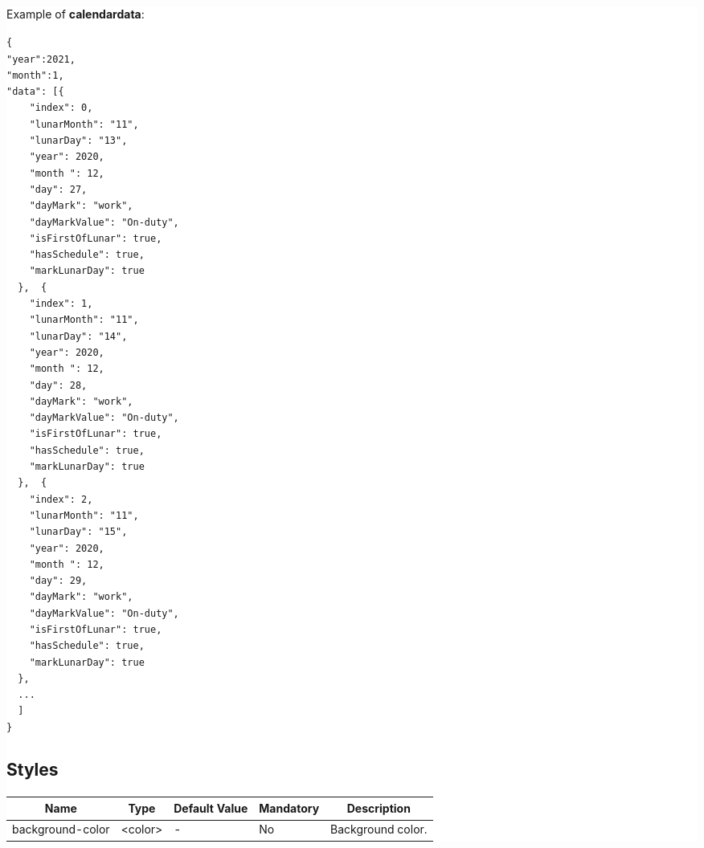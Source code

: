 Example of **calendardata**:

```
{
"year":2021,
"month":1,
"data": [{
    "index": 0,    
    "lunarMonth": "11",
    "lunarDay": "13",    
    "year": 2020,    
    "month ": 12,    
    "day": 27,    
    "dayMark": "work",    
    "dayMarkValue": "On-duty",
    "isFirstOfLunar": true,
    "hasSchedule": true,
    "markLunarDay": true
  },  {
    "index": 1,
    "lunarMonth": "11",
    "lunarDay": "14",   
    "year": 2020,    
    "month ": 12,    
    "day": 28,    
    "dayMark": "work",    
    "dayMarkValue": "On-duty",
    "isFirstOfLunar": true,
    "hasSchedule": true,
    "markLunarDay": true
  },  {
    "index": 2,
    "lunarMonth": "11",
    "lunarDay": "15",   
    "year": 2020,    
    "month ": 12,    
    "day": 29,    
    "dayMark": "work",    
    "dayMarkValue": "On-duty",
    "isFirstOfLunar": true,
    "hasSchedule": true,
    "markLunarDay": true
  },
  ...
  ]
}
```



## Styles

| Name              | Type           | Default Value | Mandatory  | Description     |
| ---------------- | ------------- | ---- | ---- | ------- |
| background-color | &lt;color&gt; | -    | No   | Background color.|
